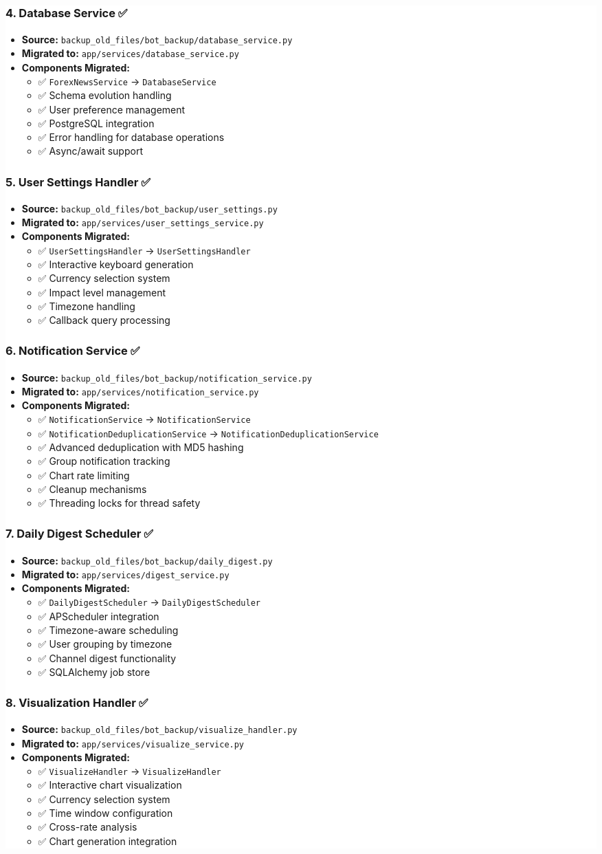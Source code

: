 ### **4. Database Service** ✅
- **Source:** `backup_old_files/bot_backup/database_service.py`
- **Migrated to:** `app/services/database_service.py`
- **Components Migrated:**
  - ✅ `ForexNewsService` → `DatabaseService`
  - ✅ Schema evolution handling
  - ✅ User preference management
  - ✅ PostgreSQL integration
  - ✅ Error handling for database operations
  - ✅ Async/await support

### **5. User Settings Handler** ✅
- **Source:** `backup_old_files/bot_backup/user_settings.py`
- **Migrated to:** `app/services/user_settings_service.py`
- **Components Migrated:**
  - ✅ `UserSettingsHandler` → `UserSettingsHandler`
  - ✅ Interactive keyboard generation
  - ✅ Currency selection system
  - ✅ Impact level management
  - ✅ Timezone handling
  - ✅ Callback query processing

### **6. Notification Service** ✅
- **Source:** `backup_old_files/bot_backup/notification_service.py`
- **Migrated to:** `app/services/notification_service.py`
- **Components Migrated:**
  - ✅ `NotificationService` → `NotificationService`
  - ✅ `NotificationDeduplicationService` → `NotificationDeduplicationService`
  - ✅ Advanced deduplication with MD5 hashing
  - ✅ Group notification tracking
  - ✅ Chart rate limiting
  - ✅ Cleanup mechanisms
  - ✅ Threading locks for thread safety

### **7. Daily Digest Scheduler** ✅
- **Source:** `backup_old_files/bot_backup/daily_digest.py`
- **Migrated to:** `app/services/digest_service.py`
- **Components Migrated:**
  - ✅ `DailyDigestScheduler` → `DailyDigestScheduler`
  - ✅ APScheduler integration
  - ✅ Timezone-aware scheduling
  - ✅ User grouping by timezone
  - ✅ Channel digest functionality
  - ✅ SQLAlchemy job store

### **8. Visualization Handler** ✅
- **Source:** `backup_old_files/bot_backup/visualize_handler.py`
- **Migrated to:** `app/services/visualize_service.py`
- **Components Migrated:**
  - ✅ `VisualizeHandler` → `VisualizeHandler`
  - ✅ Interactive chart visualization
  - ✅ Currency selection system
  - ✅ Time window configuration
  - ✅ Cross-rate analysis
  - ✅ Chart generation integration

